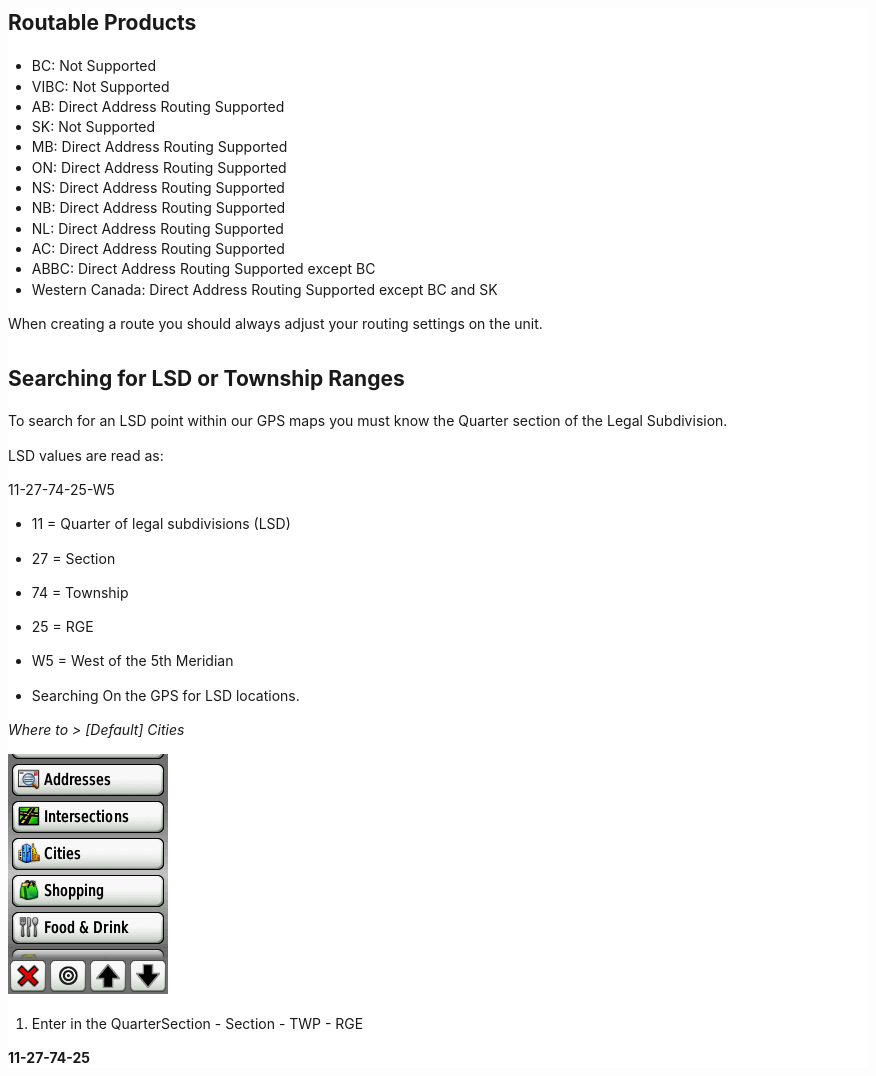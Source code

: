 ## Routable Products

* BC: Not Supported
* VIBC: Not Supported
* AB: Direct Address Routing Supported
* SK: Not Supported
* MB: Direct Address Routing Supported
* ON: Direct Address Routing Supported
* NS: Direct Address Routing Supported
* NB: Direct Address Routing Supported
* NL: Direct Address Routing Supported
* AC: Direct Address Routing Supported
* ABBC: Direct Address Routing Supported except BC
* Western Canada: Direct Address Routing Supported except BC and SK

When creating a route you should always adjust your routing settings on the unit.

## Searching for LSD or Township Ranges

To search for an LSD point within our GPS maps you must know the Quarter section of the Legal Subdivision.

LSD values are read as:

11-27-74-25-W5

* 11 = Quarter of legal subdivisions \(LSD\)
* 27 = Section
* 74 = Township
* 25 = RGE
* W5 = West of the 5th Meridian

* Searching On the GPS for LSD locations.

_Where to &gt; \[Default\] Cities_

![](/assets/lsd_cities.png)

1. Enter in the QuarterSection - Section - TWP - RGE

**11-27-74-25**
